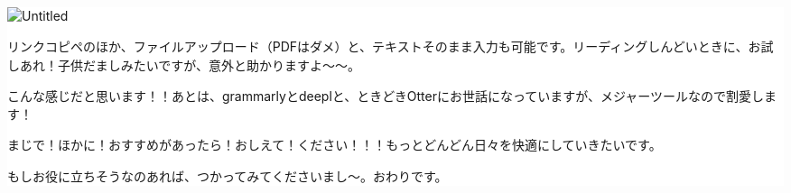 ![Untitled](/assets/blog/posts/大学院留学にてよく使っているデジタルツール/18.png)

リンクコピペのほか、ファイルアップロード（PDFはダメ）と、テキストそのまま入力も可能です。リーディングしんどいときに、お試しあれ！子供だましみたいですが、意外と助かりますよ～～。

こんな感じだと思います！！あとは、grammarlyとdeeplと、ときどきOtterにお世話になっていますが、メジャーツールなので割愛します！

まじで！ほかに！おすすめがあったら！おしえて！ください！！！もっとどんどん日々を快適にしていきたいです。

もしお役に立ちそうなのあれば、つかってみてくださいまし～。おわりです。